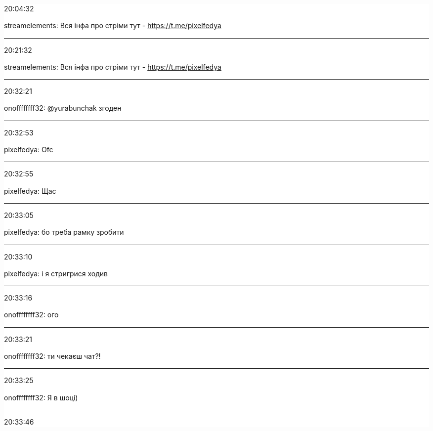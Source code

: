 
20:04:32

streamelements: Вся інфа про стріми тут - https://t.me/pixelfedya

---

20:21:32

streamelements: Вся інфа про стріми тут - https://t.me/pixelfedya

---

20:32:21

onoffffffff32: @yurabunchak згоден

---

20:32:53

pixelfedya: Ofc

---

20:32:55

pixelfedya: Щас

---

20:33:05

pixelfedya: бо треба рамку зробити

---

20:33:10

pixelfedya: і я стригрися ходив

---

20:33:16

onoffffffff32: ого

---

20:33:21

onoffffffff32: ти чекаєш чат?!

---

20:33:25

onoffffffff32: Я в шоці)

---

20:33:46
